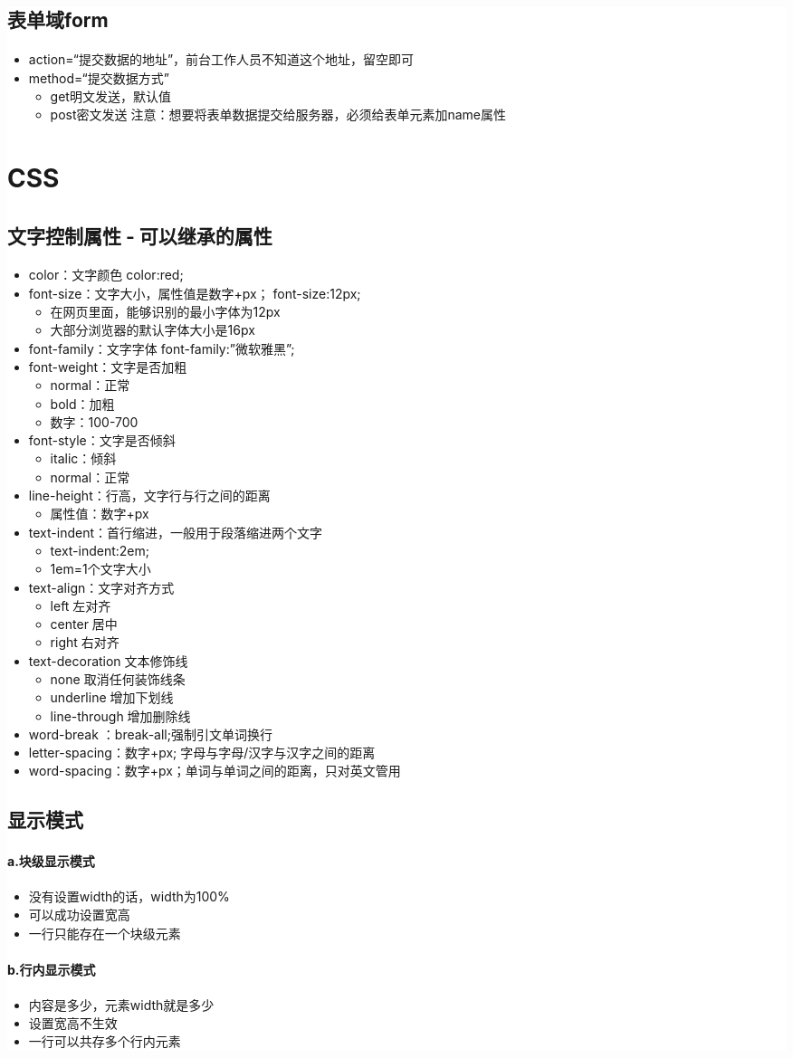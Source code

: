 ## 表单域form
* action=“提交数据的地址”，前台工作人员不知道这个地址，留空即可
* method=“提交数据方式”
    * get明文发送，默认值
    * post密文发送
注意：想要将表单数据提交给服务器，必须给表单元素加name属性


# CSS
## 文字控制属性 - 可以继承的属性
* color：文字颜色  color:red;
* font-size：文字大小，属性值是数字+px；  font-size:12px;
    * 在网页里面，能够识别的最小字体为12px
    * 大部分浏览器的默认字体大小是16px
* font-family：文字字体  font-family:”微软雅黑”;
* font-weight：文字是否加粗 
    * normal：正常
    * bold：加粗
    * 数字：100-700
* font-style：文字是否倾斜
    * italic：倾斜
    * normal：正常
* line-height：行高，文字行与行之间的距离
    * 属性值：数字+px
* text-indent：首行缩进，一般用于段落缩进两个文字 
    * text-indent:2em;
    * 1em=1个文字大小
* text-align：文字对齐方式 
    * left  左对齐
    * center  居中
    * right 右对齐
* text-decoration 文本修饰线
    * none 取消任何装饰线条
    * underline  增加下划线
    * line-through  增加删除线
* word-break ：break-all;强制引文单词换行
* letter-spacing：数字+px;   字母与字母/汉字与汉字之间的距离
* word-spacing：数字+px；单词与单词之间的距离，只对英文管用


## 显示模式
#### a.块级显示模式
* 没有设置width的话，width为100%
* 可以成功设置宽高
* 一行只能存在一个块级元素

#### b.行内显示模式
* 内容是多少，元素width就是多少
* 设置宽高不生效
* 一行可以共存多个行内元素
